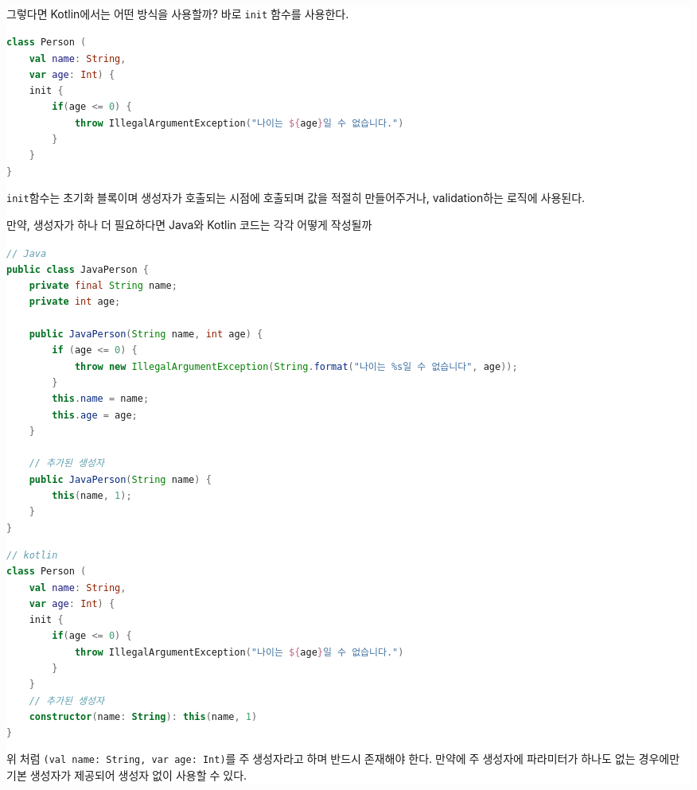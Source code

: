 ```java
```
그렇다면 Kotlin에서는 어떤 방식을 사용할까? 바로 `init` 함수를 사용한다.
```kotlin
class Person (
    val name: String,
    var age: Int) {
    init {
        if(age <= 0) {
            throw IllegalArgumentException("나이는 ${age}일 수 없습니다.")
        }
    }
}
```
`init`함수는 초기화 블록이며 생성자가 호출되는 시점에 호출되며 값을 적절히 만들어주거나, validation하는 로직에 사용된다.

만약, 생성자가 하나 더 필요하다면 Java와 Kotlin 코드는 각각 어떻게 작성될까
```java
// Java
public class JavaPerson {
    private final String name;
    private int age;

    public JavaPerson(String name, int age) {
        if (age <= 0) {
            throw new IllegalArgumentException(String.format("나이는 %s일 수 없습니다", age));
        }
        this.name = name;
        this.age = age;
    }

    // 추가된 생성자
    public JavaPerson(String name) {
        this(name, 1);
    }
}
```
```kotlin
// kotlin
class Person (           
    val name: String,
    var age: Int) {
    init {
        if(age <= 0) {
            throw IllegalArgumentException("나이는 ${age}일 수 없습니다.")
        }
    }
    // 추가된 생성자
    constructor(name: String): this(name, 1)
}
```
위 처럼 `(val name: String, var age: Int)`를 주 생성자라고 하며 반드시 존재해야 한다. 만약에 주 생성자에 파라미터가 하나도 없는 경우에만 
기본 생성자가 제공되어 생성자 없이 사용할 수 있다.
